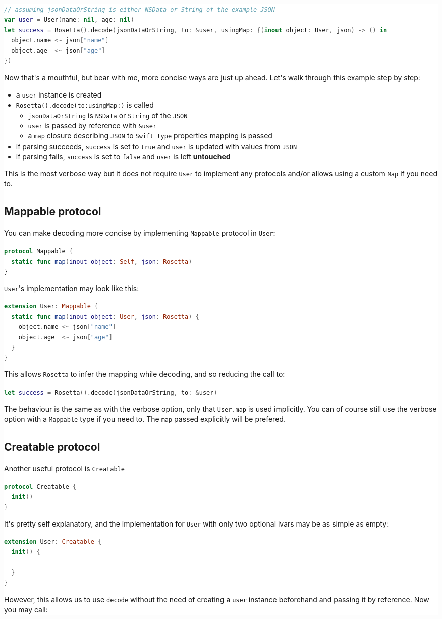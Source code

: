 ```swift
// assuming jsonDataOrString is either NSData or String of the example JSON
var user = User(name: nil, age: nil)
let success = Rosetta().decode(jsonDataOrString, to: &user, usingMap: {(inout object: User, json) -> () in
  object.name <~ json["name"]
  object.age  <~ json["age"]
})
```
Now that's a mouthful, but bear with me, more concise ways are just up ahead. Let's walk through this example step by step:

* a `user` instance is created
* `Rosetta().decode(to:usingMap:)` is called
	* `jsonDataOrString` is `NSData` or `String` of the `JSON`
    * `user` is passed by reference with `&user`
    * a `map` closure describing `JSON` to `Swift type` properties mapping is passed
* if parsing succeeds, `success` is set to `true` and `user` is updated with values from `JSON`
* if parsing fails, `success` is set to `false` and `user` is left **untouched**

This is the most verbose way but it does not require `User` to implement any protocols and/or allows using a custom `Map` if you need to.

## Mappable protocol
You can make decoding more concise by implementing `Mappable` protocol in `User`:
```swift
protocol Mappable {
  static func map(inout object: Self, json: Rosetta)
}
```
`User`'s implementation may look like this:
```swift
extension User: Mappable {
  static func map(inout object: User, json: Rosetta) {
    object.name <~ json["name"]
    object.age  <~ json["age"]
  }
}
```
This allows `Rosetta` to infer the mapping while decoding, and so reducing the call to:
```swift
let success = Rosetta().decode(jsonDataOrString, to: &user)
```
The behaviour is the same as with the verbose option, only that `User.map` is used implicitly. You can of course still use the verbose option with a `Mappable` type if you need to. The `map` passed explicitly will be prefered.

## Creatable protocol
Another useful protocol is `Creatable`
```swift
protocol Creatable {
  init()
}
```
It's pretty self explanatory, and the implementation for `User` with only two optional ivars may be as simple as empty:
```swift
extension User: Creatable {
  init() {
    
  }
}
```
However, this allows us to use `decode` without the need of creating a `user` instance beforehand and passing it by reference. Now you may call:
```swift
```